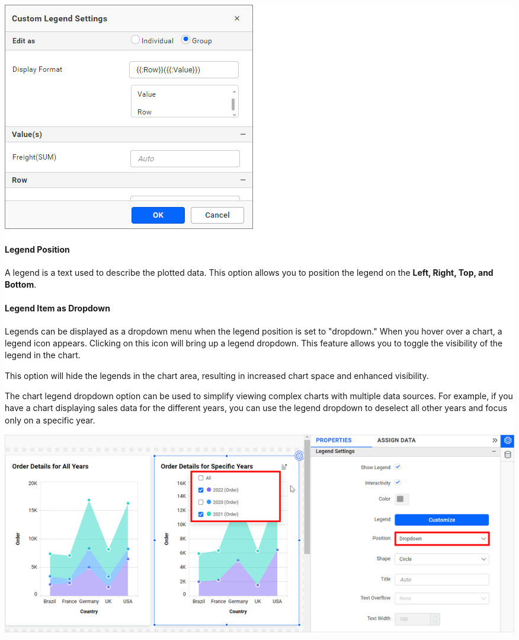 ![Legend customization For Row](/static/assets/visualizing-data/visualization-widgets/images/legendcustomizationgroup.png)

#### Legend Position

A legend is a text used to describe the plotted data. This option allows you to position the legend on the **Left, Right, Top, and Bottom**.

#### Legend Item as Dropdown

Legends can be displayed as a dropdown menu when the legend position is set to "dropdown." When you hover over a chart, a legend icon appears. Clicking on this icon will bring up a legend dropdown. This feature allows you to toggle the visibility of the legend in the chart.

This option will hide the legends in the chart area, resulting in increased chart space and enhanced visibility.
 
The chart legend dropdown option can be used to simplify viewing complex charts with multiple data sources. For example, if you have a chart displaying sales data for the different years, you can use the legend dropdown to deselect all other years and focus only on a specific year.

![Legend item as dropdown](/static/assets/visualizing-data/visualization-widgets/images/stacked-area-chart/legend-as-dropdown.png)
